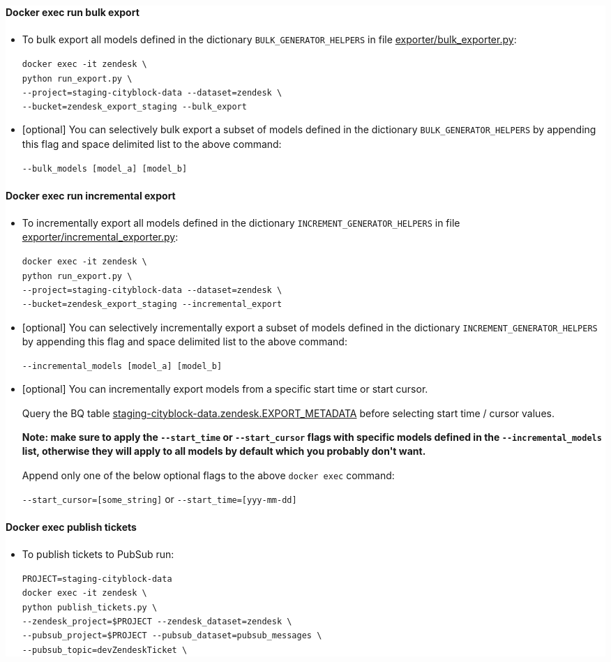 #### Docker exec run bulk export

- To bulk export all models defined in the dictionary `BULK_GENERATOR_HELPERS`
  in file [exporter/bulk_exporter.py](./exporter/bulk_exporter.py):

   ```
   docker exec -it zendesk \
   python run_export.py \
   --project=staging-cityblock-data --dataset=zendesk \
   --bucket=zendesk_export_staging --bulk_export
   ```

- [optional] You can selectively bulk export a subset of models defined in the dictionary `BULK_GENERATOR_HELPERS`
  by appending this flag and space delimited list to the above command:

    `--bulk_models [model_a] [model_b]`

#### Docker exec run incremental export

- To incrementally export all models defined in the dictionary `INCREMENT_GENERATOR_HELPERS`
  in file [exporter/incremental_exporter.py](./exporter/incremental_exporter.py):

   ```
   docker exec -it zendesk \
   python run_export.py \
   --project=staging-cityblock-data --dataset=zendesk \
   --bucket=zendesk_export_staging --incremental_export
   ```

- [optional] You can selectively incrementally export a subset of models defined in the dictionary
  `INCREMENT_GENERATOR_HELPERS` by appending this flag and space delimited list to the above command:

    `--incremental_models [model_a] [model_b]`

- [optional] You can incrementally export models from a specific start time or start cursor.

  Query the BQ table [staging-cityblock-data.zendesk.EXPORT_METADATA](https://console.cloud.google.com/bigquery?project=staging-cityblock-data&p=staging-cityblock-data&d=zendesk&t=EXPORT_METADATA&page=table)
  before selecting start time / cursor values.

  **Note: make sure to apply the `--start_time` or `--start_cursor` flags with specific models defined in the
  `--incremental_models` list, otherwise they will apply to all models by default which you probably don't want.**

  Append only one of the below optional flags to the above `docker exec` command:

  `--start_cursor=[some_string]` or `--start_time=[yyy-mm-dd]`

#### Docker exec publish tickets

- To publish tickets to PubSub run:

  ```
  PROJECT=staging-cityblock-data
  docker exec -it zendesk \
  python publish_tickets.py \
  --zendesk_project=$PROJECT --zendesk_dataset=zendesk \
  --pubsub_project=$PROJECT --pubsub_dataset=pubsub_messages \
  --pubsub_topic=devZendeskTicket \
  ```
